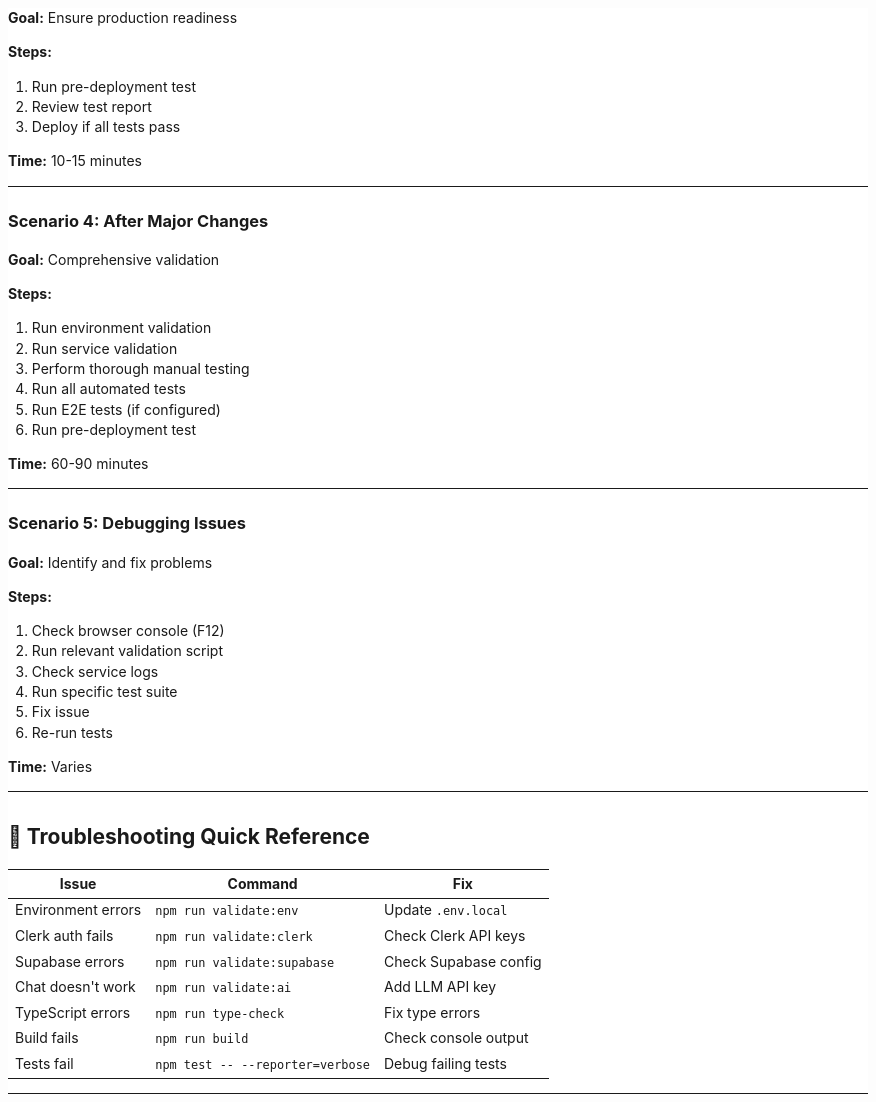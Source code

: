 **Goal:** Ensure production readiness

**Steps:**
1. Run pre-deployment test
2. Review test report
3. Deploy if all tests pass

**Time:** 10-15 minutes

---

### Scenario 4: After Major Changes

**Goal:** Comprehensive validation

**Steps:**
1. Run environment validation
2. Run service validation
3. Perform thorough manual testing
4. Run all automated tests
5. Run E2E tests (if configured)
6. Run pre-deployment test

**Time:** 60-90 minutes

---

### Scenario 5: Debugging Issues

**Goal:** Identify and fix problems

**Steps:**
1. Check browser console (F12)
2. Run relevant validation script
3. Check service logs
4. Run specific test suite
5. Fix issue
6. Re-run tests

**Time:** Varies

---

## 🔧 Troubleshooting Quick Reference

| Issue | Command | Fix |
|-------|---------|-----|
| Environment errors | `npm run validate:env` | Update `.env.local` |
| Clerk auth fails | `npm run validate:clerk` | Check Clerk API keys |
| Supabase errors | `npm run validate:supabase` | Check Supabase config |
| Chat doesn't work | `npm run validate:ai` | Add LLM API key |
| TypeScript errors | `npm run type-check` | Fix type errors |
| Build fails | `npm run build` | Check console output |
| Tests fail | `npm test -- --reporter=verbose` | Debug failing tests |

---